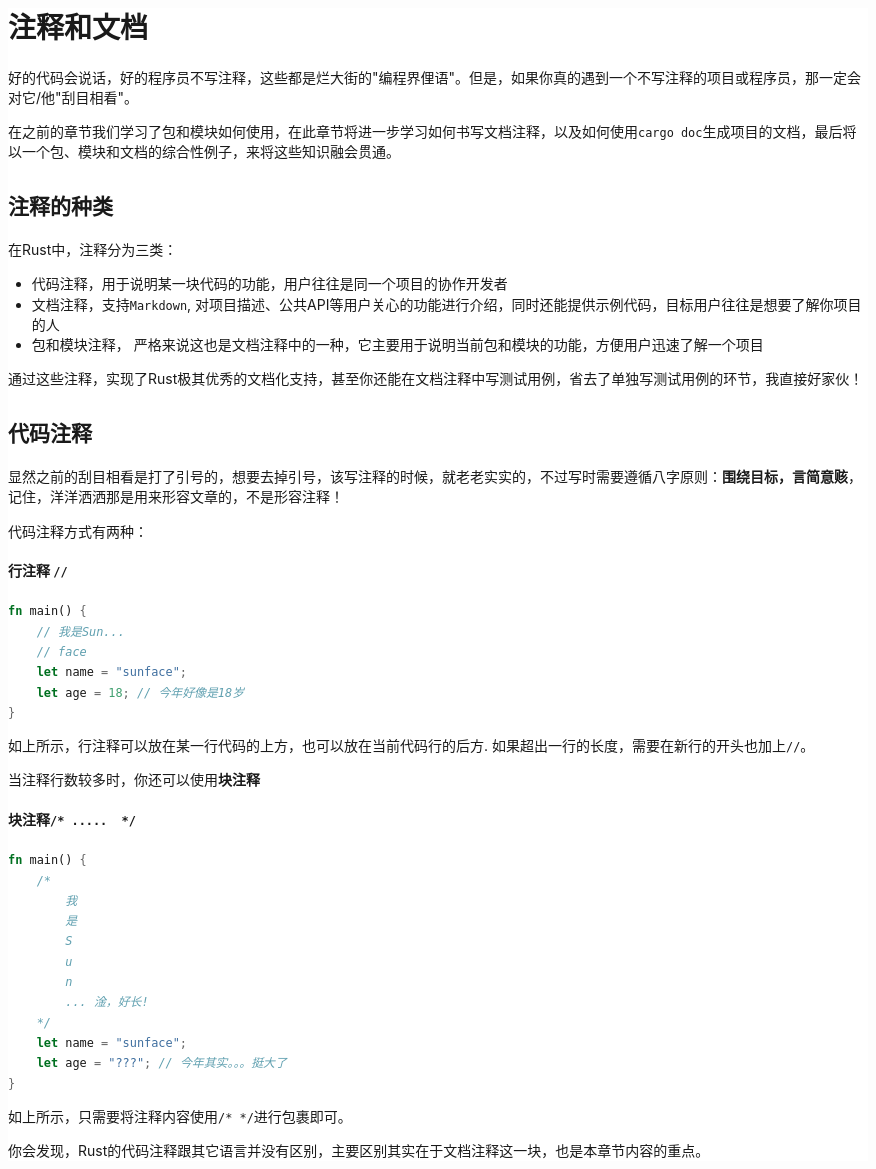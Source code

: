 # 注释和文档
好的代码会说话，好的程序员不写注释，这些都是烂大街的"编程界俚语"。但是，如果你真的遇到一个不写注释的项目或程序员，那一定会对它/他"刮目相看"。

在之前的章节我们学习了包和模块如何使用，在此章节将进一步学习如何书写文档注释，以及如何使用`cargo doc`生成项目的文档，最后将以一个包、模块和文档的综合性例子，来将这些知识融会贯通。

## 注释的种类
在Rust中，注释分为三类：

- 代码注释，用于说明某一块代码的功能，用户往往是同一个项目的协作开发者
- 文档注释，支持`Markdown`, 对项目描述、公共API等用户关心的功能进行介绍，同时还能提供示例代码，目标用户往往是想要了解你项目的人
- 包和模块注释， 严格来说这也是文档注释中的一种，它主要用于说明当前包和模块的功能，方便用户迅速了解一个项目

通过这些注释，实现了Rust极其优秀的文档化支持，甚至你还能在文档注释中写测试用例，省去了单独写测试用例的环节，我直接好家伙！

## 代码注释
显然之前的刮目相看是打了引号的，想要去掉引号，该写注释的时候，就老老实实的，不过写时需要遵循八字原则：**围绕目标，言简意赅**，记住，洋洋洒洒那是用来形容文章的，不是形容注释！

代码注释方式有两种：

#### 行注释 `//`
```rust
fn main() {
    // 我是Sun...
    // face
    let name = "sunface"; 
    let age = 18; // 今年好像是18岁
}
```

如上所示，行注释可以放在某一行代码的上方，也可以放在当前代码行的后方. 如果超出一行的长度，需要在新行的开头也加上`//`。

当注释行数较多时，你还可以使用**块注释**

#### 块注释`/* .....  */`
```rust
fn main() {
    /*
        我
        是
        S
        u
        n
        ... 淦，好长! 
    */
    let name = "sunface"; 
    let age = "???"; // 今年其实。。。挺大了
}
```

如上所示，只需要将注释内容使用`/* */`进行包裹即可。

你会发现，Rust的代码注释跟其它语言并没有区别，主要区别其实在于文档注释这一块，也是本章节内容的重点。
